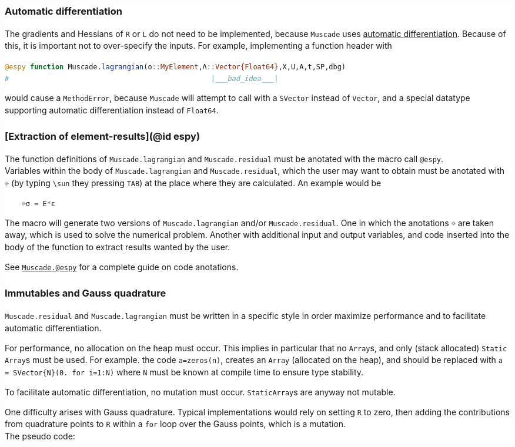 ### Automatic differentiation

The gradients and Hessians of `R` or `L` do not need to be implemented, because `Muscade` uses [automatic differentiation](Adiff.md). Because of this, it is important not to over-specify the inputs.  For example, 
implementing a function header with

```julia
@espy function Muscade.lagrangian(o::MyElement,Λ::Vector{Float64},X,U,A,t,SP,dbg)
#                                                |___bad_idea___|
```

would cause a `MethodError`, because `Muscade` will attempt to call with a `SVector` instead of `Vector`, and a special
datatype supporting automatic differentiation instead of `Float64`.

### [Extraction of element-results](@id espy)

The function definitions of `Muscade.lagrangian` and `Muscade.residual` must be anotated with the macro call `@espy`.  
Variables within the body of `Muscade.lagrangian` and `Muscade.residual`, which
the user may want to obtain must be anotated with `☼` (by typing `\sun` they pressing `TAB`) at the place where they
are calculated. An example would be 

```julia
    ☼σ = E*ε
```

The macro will generate two versions of `Muscade.lagrangian` and/or `Muscade.residual`.  One in which the anotations 
`☼` are taken away, which is used to
solve the numerical problem.  Another with additional input and output variables, and code inserted into the body
of the function to extract results wanted by the user.

See [`Muscade.@espy`](@ref) for a complete guide on code anotations. 

### Immutables and Gauss quadrature

`Muscade.residual` and `Muscade.lagrangian` must be written in a specific style in order maximize performance
and to facilitate automatic differentiation. 

For performance, no allocation on the heap must occur.  This implies in particular that no `Array`s, and only 
(stack allocated) `StaticArray`s must be used.  For example. the code `a=zeros(n)`, creates an `Array` 
(allocated on the heap), and should be replaced with `a = SVector{N}(0. for i=1:N)` where `N` must be known 
at compile time to ensure type stability.

To facilitate automatic differentiation, no mutation must occur. `StaticArray`s are anyway not mutable.

One difficulty arises with Gauss quadrature.  Typical implementations would rely on setting `R` to zero, then adding the 
contributions from quadrature points to `R` within a `for` loop over the Gauss points, which is a mutation.  
The pseudo code:
